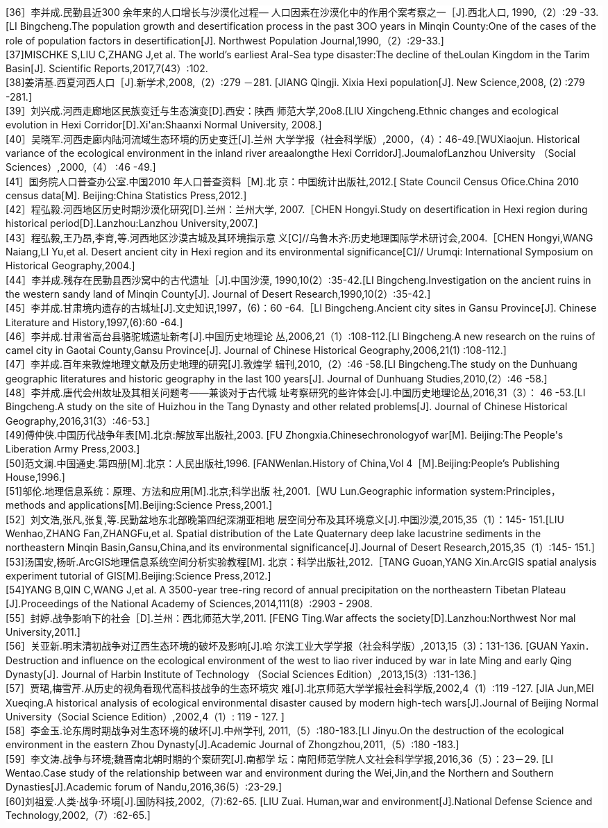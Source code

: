 [36］李并成.民勤县近300 余年来的人口增长与沙漠化过程— 人口因素在沙漠化中的作用个案考察之一［J].西北人口, 1990,（2）:29 -33.[LI Bingcheng.The population growth and desertification process in the past 3OO years in Minqin County:One of the cases of the role of population factors in desertification[J]. Northwest Population Journal,1990,（2）:29-33.]   
[37]MISCHKE S,LIU C,ZHANG J,et al. The world’s earliest Aral-Sea type disaster:The decline of theLoulan Kingdom in the Tarim Basin[J]. Scientific Reports,2017,7(43）:102.   
[38]姜清基.西夏河西人口［J].新学术,2008,（2）:279 －281. [JIANG Qingji. Xixia Hexi population[J]. New Science,2008, (2) :279 -281.]   
[39］刘兴成.河西走廊地区民族变迁与生态演变[D].西安：陕西 师范大学,20o8.[LIU Xingcheng.Ethnic changes and ecological evolution in Hexi Corridor[D].Xi'an:Shaanxi Normal University, 2008.]   
[40］吴晓军.河西走廊内陆河流域生态环境的历史变迁[J].兰州 大学学报（社会科学版）,2000，（4）：46-49.[WUXiaojun. Historical variance of the ecological environment in the inland river areaalongthe Hexi CorridorJ].JoumalofLanzhou University （Social Sciences）,2000,（4） :46 -49.]   
[41］国务院人口普查办公室.中国2010 年人口普查资料［M].北 京：中国统计出版社,2012.[ State Council Census Ofice.China 2010 census data[M]. Beijing:China Statistics Press,2012.]   
[42］程弘毅.河西地区历史时期沙漠化研究[D].兰州：兰州大学, 2007.［CHEN Hongyi.Study on desertification in Hexi region during historical period[D].Lanzhou:Lanzhou University,2007.]   
[43］程弘毅,王乃昂,李育,等.河西地区沙漠古城及其环境指示意 义[C]//乌鲁木齐:历史地理国际学术研讨会,2004.［CHEN Hongyi,WANG Naiang,LI Yu,et al. Desert ancient city in Hexi region and its environmental significance[C]// Urumqi: International Symposium on Historical Geography,2004.]   
[44］李并成.残存在民勤县西沙窝中的古代遗址［J].中国沙漠, 1990,10(2）:35-42.[LI Bingcheng.Investigation on the ancient ruins in the western sandy land of Minqin County[J]. Journal of Desert Research,1990,10(2）:35-42.]   
[45］李并成.甘肃境内遗存的古城址[J].文史知识,1997，(6)：60 -64.［LI Bingcheng.Ancient city sites in Gansu Province[J]. Chinese Literature and History,1997,(6):60 -64.]   
[46］李并成.甘肃省高台县骆驼城遗址新考[J].中国历史地理论 丛,2006,21（1）:108-112.[LI Bingcheng.A new research on the ruins of camel city in Gaotai County,Gansu Province[J]. Journal of Chinese Historical Geography,2006,21(1) :108-112.]   
[47］李并成.百年来敦煌地理文献及历史地理的研究[J].敦煌学 辑刊,2010,（2）:46 -58.[LI Bingcheng.The study on the Dunhuang geographic literatures and historic geography in the last 100 years[J]. Journal of Dunhuang Studies,2010,(2）:46 -58.]   
[48］李并成.唐代会州故址及其相关问题考——兼谈对于古代城 址考察研究的些许体会[J].中国历史地理论丛,2016,31（3）： 46 -53.[LI Bingcheng.A study on the site of Huizhou in the Tang Dynasty and other related problems[J]. Journal of Chinese Historical Geography,2016,31(3）:46-53.]   
[49]傅仲侠.中国历代战争年表[M].北京:解放军出版社,2003. [FU Zhongxia.Chinesechronologyof war[M]. Beijing:The People's Liberation Army Press,2003.]   
[50]范文澜.中国通史.第四册[M].北京：人民出版社,1996. [FANWenlan.History of China,Vol 4［M].Beijing:People’s Publishing House,1996.]   
[51]邬伦.地理信息系统：原理、方法和应用[M].北京;科学出版 社,2001.［WU Lun.Geographic information system:Principles， methods and applications[M].Beijing:Science Press,2001.]   
[52］刘文浩,张凡,张复,等.民勤盆地东北部晚第四纪深湖亚相地 层空间分布及其环境意义[J].中国沙漠,2015,35（1）：145- 151.[LIU Wenhao,ZHANG Fan,ZHANGFu,et al. Spatial distribution of the Late Quaternary deep lake lacustrine sediments in the northeastern Minqin Basin,Gansu,China,and its environmental significance[J].Journal of Desert Research,2015,35（1）:145- 151.]   
[53]汤国安,杨昕.ArcGIS地理信息系统空间分析实验教程[M]. 北京：科学出版社,2012.［TANG Guoan,YANG Xin.ArcGIS spatial analysis experiment tutorial of GIS[M].Beijing:Science Press,2012.]   
[54]YANG B,QIN C,WANG J,et al. A 3500-year tree-ring record of annual precipitation on the northeastern Tibetan Plateau [J].Proceedings of the National Academy of Sciences,2014,111(8）:2903 - 2908.   
[55］封婷.战争影响下的社会［D].兰州：西北师范大学,2011. [FENG Ting.War affects the society[D].Lanzhou:Northwest Nor mal University,2011.]   
[56］关亚新.明末清初战争对辽西生态环境的破坏及影响[J].哈 尔滨工业大学学报（社会科学版）,2013,15（3)：131-136. [GUAN Yaxin．Destruction and influence on the ecological environment of the west to liao river induced by war in late Ming and early Qing Dynasty[J]. Journal of Harbin Institute of Technology （Social Sciences Edition）,2013,15(3）:131-136.]   
[57］贾珺,梅雪芹.从历史的视角看现代高科技战争的生态环境灾 难[J].北京师范大学学报社会科学版,2002,4（1）:119 -127. [JIA Jun,MEI Xueqing.A historical analysis of ecological environmental disaster caused by modern high-tech wars[J].Journal of Beijing Normal University（Social Science Edition）,2002,4（1）: 119 - 127. ]   
[58］李金玉.论东周时期战争对生态环境的破坏[J].中州学刊, 2011,（5）:180-183.[LI Jinyu.On the destruction of the ecological environment in the eastern Zhou Dynasty[J].Academic Journal of Zhongzhou,2011,（5）:180 -183.]   
[59］李文涛.战争与环境;魏晋南北朝时期的个案研究[J].南都学 坛：南阳师范学院人文社会科学学报,2016,36（5）：23－29. [LI Wentao.Case study of the relationship between war and environment during the Wei,Jin,and the Northern and Southern Dynasties[J].Academic forum of Nandu,2016,36(5）:23-29.]   
[60]刘祖爱.人类·战争·环境[J].国防科技,2002,（7):62-65. [LIU Zuai. Human,war and environment[J].National Defense Science and Technology,2002,（7）:62-65.]   